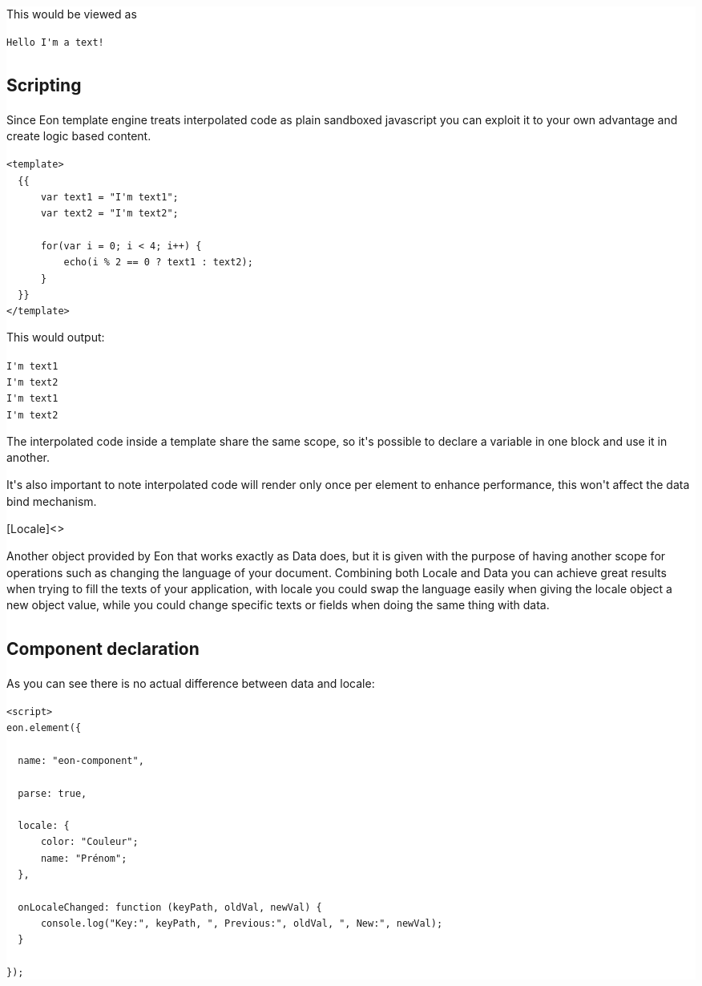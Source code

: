 This would be viewed as 

```
Hello I'm a text!
```

## Scripting

Since Eon template engine treats interpolated code as plain sandboxed javascript you can exploit it to your own advantage and create logic based content.

```[html]
<template>  
  {{
      var text1 = "I'm text1";
      var text2 = "I'm text2";

      for(var i = 0; i < 4; i++) {
          echo(i % 2 == 0 ? text1 : text2);
      }
  }}  
</template>
```

This would output:

```
I'm text1
I'm text2
I'm text1
I'm text2
```

The interpolated code inside a template share the same scope, so it's possible to declare a variable in one block and use it in another.

It's also important to note interpolated code will render only once per element to enhance performance, this won't affect the data bind mechanism.

[Locale]<>

Another object provided by Eon that works exactly as Data does, but it is given with the purpose of having another scope for operations such as changing the language of your document. Combining both Locale and Data you can achieve great results when trying to fill the texts of your application, with locale you could swap the language easily when giving the locale object a new object value, while you could change specific texts or fields when doing the same thing with data.

## Component declaration

As you can see there is no actual difference between data and locale:

```[html]
<script>
eon.element({

  name: "eon-component",

  parse: true,

  locale: {
      color: "Couleur";
      name: "Prénom";
  },

  onLocaleChanged: function (keyPath, oldVal, newVal) {
      console.log("Key:", keyPath, ", Previous:", oldVal, ", New:", newVal);
  }

});
```